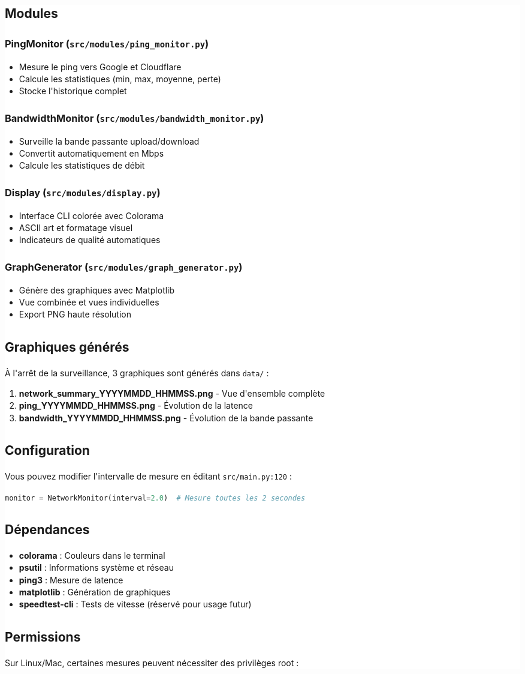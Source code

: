 ## Modules

### PingMonitor (`src/modules/ping_monitor.py`)
- Mesure le ping vers Google et Cloudflare
- Calcule les statistiques (min, max, moyenne, perte)
- Stocke l'historique complet

### BandwidthMonitor (`src/modules/bandwidth_monitor.py`)
- Surveille la bande passante upload/download
- Convertit automatiquement en Mbps
- Calcule les statistiques de débit

### Display (`src/modules/display.py`)
- Interface CLI colorée avec Colorama
- ASCII art et formatage visuel
- Indicateurs de qualité automatiques

### GraphGenerator (`src/modules/graph_generator.py`)
- Génère des graphiques avec Matplotlib
- Vue combinée et vues individuelles
- Export PNG haute résolution

## Graphiques générés

À l'arrêt de la surveillance, 3 graphiques sont générés dans `data/` :

1. **network_summary_YYYYMMDD_HHMMSS.png** - Vue d'ensemble complète
2. **ping_YYYYMMDD_HHMMSS.png** - Évolution de la latence
3. **bandwidth_YYYYMMDD_HHMMSS.png** - Évolution de la bande passante

## Configuration

Vous pouvez modifier l'intervalle de mesure en éditant `src/main.py:120` :

```python
monitor = NetworkMonitor(interval=2.0)  # Mesure toutes les 2 secondes
```

## Dépendances

- **colorama** : Couleurs dans le terminal
- **psutil** : Informations système et réseau
- **ping3** : Mesure de latence
- **matplotlib** : Génération de graphiques
- **speedtest-cli** : Tests de vitesse (réservé pour usage futur)

## Permissions

Sur Linux/Mac, certaines mesures peuvent nécessiter des privilèges root :
